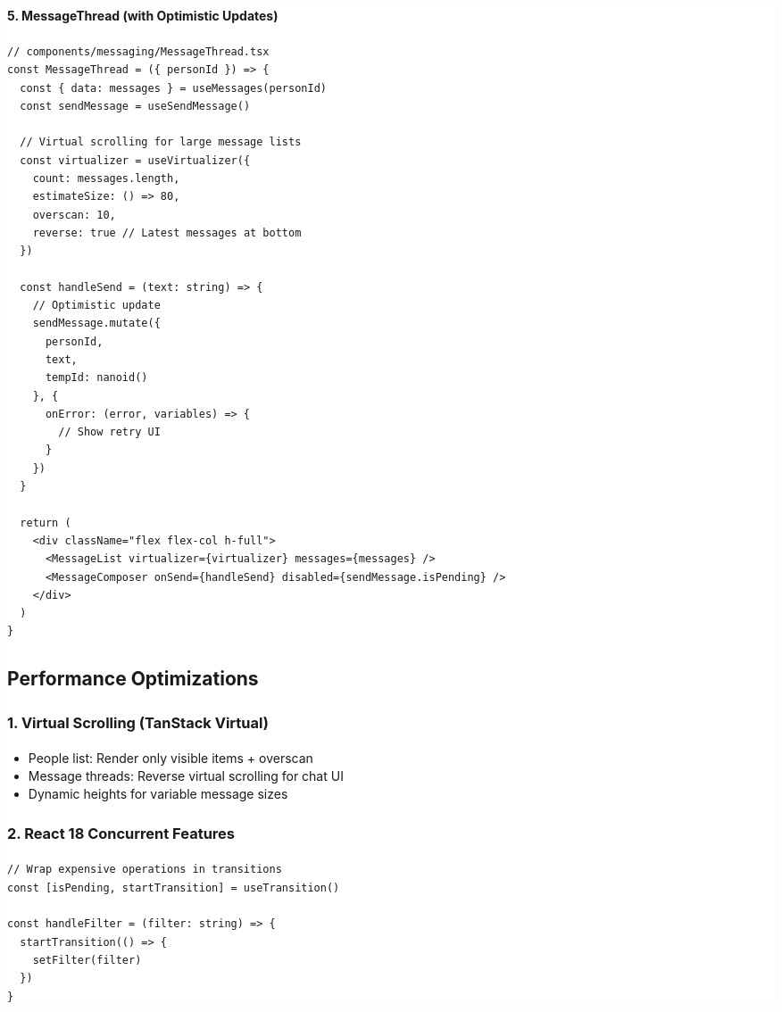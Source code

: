 #### 5. MessageThread (with Optimistic Updates)
```tsx
// components/messaging/MessageThread.tsx
const MessageThread = ({ personId }) => {
  const { data: messages } = useMessages(personId)
  const sendMessage = useSendMessage()
  
  // Virtual scrolling for large message lists
  const virtualizer = useVirtualizer({
    count: messages.length,
    estimateSize: () => 80,
    overscan: 10,
    reverse: true // Latest messages at bottom
  })
  
  const handleSend = (text: string) => {
    // Optimistic update
    sendMessage.mutate({
      personId,
      text,
      tempId: nanoid()
    }, {
      onError: (error, variables) => {
        // Show retry UI
      }
    })
  }
  
  return (
    <div className="flex flex-col h-full">
      <MessageList virtualizer={virtualizer} messages={messages} />
      <MessageComposer onSend={handleSend} disabled={sendMessage.isPending} />
    </div>
  )
}
```

## Performance Optimizations

### 1. Virtual Scrolling (TanStack Virtual)
- People list: Render only visible items + overscan
- Message threads: Reverse virtual scrolling for chat UI
- Dynamic heights for variable message sizes

### 2. React 18 Concurrent Features
```tsx
// Wrap expensive operations in transitions
const [isPending, startTransition] = useTransition()

const handleFilter = (filter: string) => {
  startTransition(() => {
    setFilter(filter)
  })
}
```

